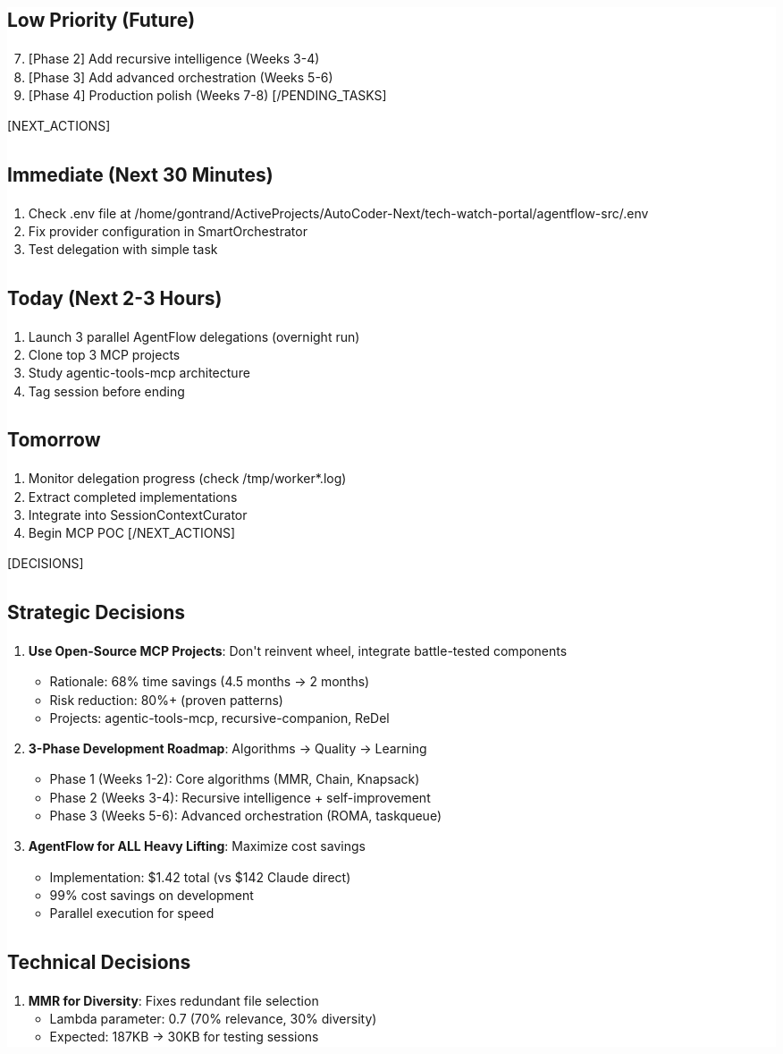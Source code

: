 ## Low Priority (Future)
7. [Phase 2] Add recursive intelligence (Weeks 3-4)
8. [Phase 3] Add advanced orchestration (Weeks 5-6)
9. [Phase 4] Production polish (Weeks 7-8)
[/PENDING_TASKS]

[NEXT_ACTIONS]
## Immediate (Next 30 Minutes)
1. Check .env file at /home/gontrand/ActiveProjects/AutoCoder-Next/tech-watch-portal/agentflow-src/.env
2. Fix provider configuration in SmartOrchestrator
3. Test delegation with simple task

## Today (Next 2-3 Hours)
1. Launch 3 parallel AgentFlow delegations (overnight run)
2. Clone top 3 MCP projects
3. Study agentic-tools-mcp architecture
4. Tag session before ending

## Tomorrow
1. Monitor delegation progress (check /tmp/worker*.log)
2. Extract completed implementations
3. Integrate into SessionContextCurator
4. Begin MCP POC
[/NEXT_ACTIONS]

[DECISIONS]
## Strategic Decisions
1. **Use Open-Source MCP Projects**: Don't reinvent wheel, integrate battle-tested components
   - Rationale: 68% time savings (4.5 months → 2 months)
   - Risk reduction: 80%+ (proven patterns)
   - Projects: agentic-tools-mcp, recursive-companion, ReDel

2. **3-Phase Development Roadmap**: Algorithms → Quality → Learning
   - Phase 1 (Weeks 1-2): Core algorithms (MMR, Chain, Knapsack)
   - Phase 2 (Weeks 3-4): Recursive intelligence + self-improvement
   - Phase 3 (Weeks 5-6): Advanced orchestration (ROMA, taskqueue)

3. **AgentFlow for ALL Heavy Lifting**: Maximize cost savings
   - Implementation: $1.42 total (vs $142 Claude direct)
   - 99% cost savings on development
   - Parallel execution for speed

## Technical Decisions
1. **MMR for Diversity**: Fixes redundant file selection
   - Lambda parameter: 0.7 (70% relevance, 30% diversity)
   - Expected: 187KB → 30KB for testing sessions

